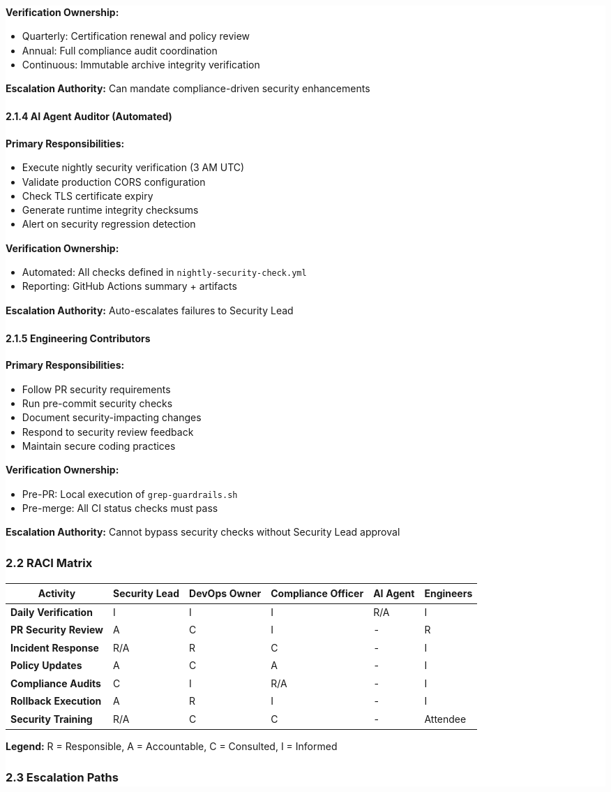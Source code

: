 **Verification Ownership:**
- Quarterly: Certification renewal and policy review
- Annual: Full compliance audit coordination
- Continuous: Immutable archive integrity verification

**Escalation Authority:** Can mandate compliance-driven security enhancements

#### 2.1.4 AI Agent Auditor (Automated)
**Primary Responsibilities:**
- Execute nightly security verification (3 AM UTC)
- Validate production CORS configuration
- Check TLS certificate expiry
- Generate runtime integrity checksums
- Alert on security regression detection

**Verification Ownership:**
- Automated: All checks defined in `nightly-security-check.yml`
- Reporting: GitHub Actions summary + artifacts

**Escalation Authority:** Auto-escalates failures to Security Lead

#### 2.1.5 Engineering Contributors
**Primary Responsibilities:**
- Follow PR security requirements
- Run pre-commit security checks
- Document security-impacting changes
- Respond to security review feedback
- Maintain secure coding practices

**Verification Ownership:**
- Pre-PR: Local execution of `grep-guardrails.sh`
- Pre-merge: All CI status checks must pass

**Escalation Authority:** Cannot bypass security checks without Security Lead approval

### 2.2 RACI Matrix

| Activity | Security Lead | DevOps Owner | Compliance Officer | AI Agent | Engineers |
|----------|---------------|--------------|-------------------|----------|-----------|
| **Daily Verification** | I | I | I | R/A | I |
| **PR Security Review** | A | C | I | - | R |
| **Incident Response** | R/A | R | C | - | I |
| **Policy Updates** | A | C | A | - | I |
| **Compliance Audits** | C | I | R/A | - | I |
| **Rollback Execution** | A | R | I | - | I |
| **Security Training** | R/A | C | C | - | Attendee |

**Legend:** R = Responsible, A = Accountable, C = Consulted, I = Informed

### 2.3 Escalation Paths
